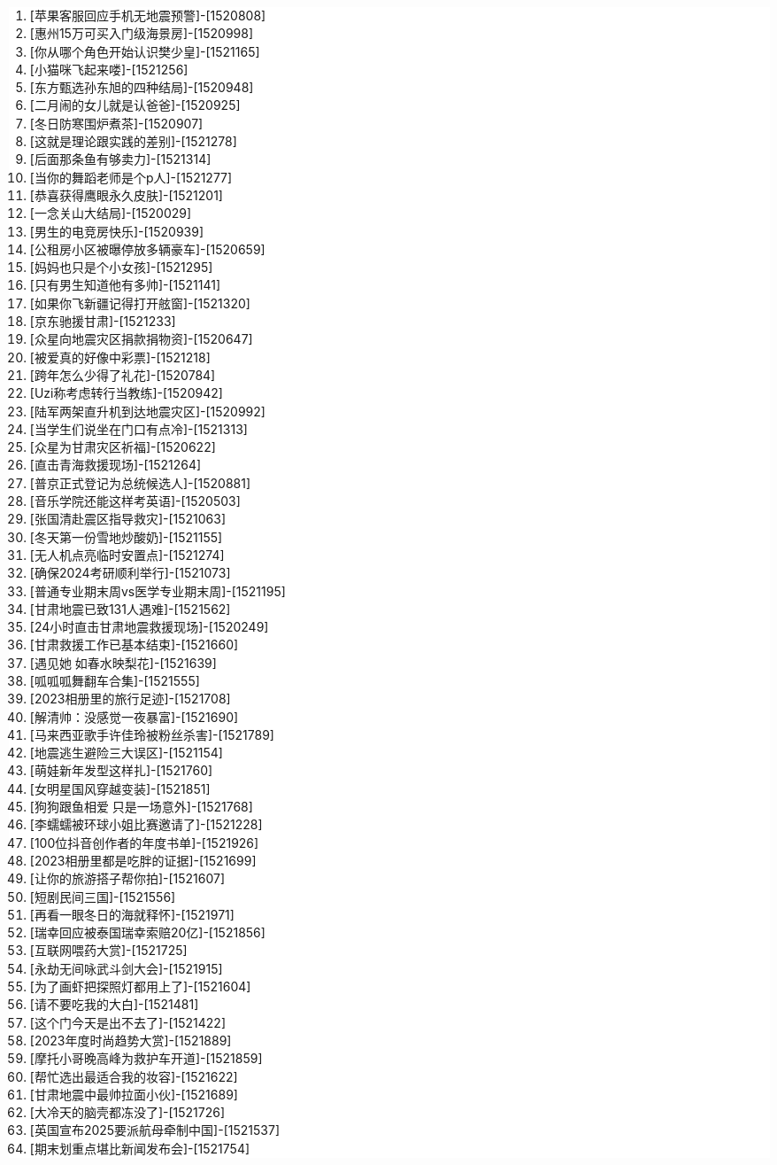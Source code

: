 1. [苹果客服回应手机无地震预警]-[1520808]
1. [惠州15万可买入门级海景房]-[1520998]
1. [你从哪个角色开始认识樊少皇]-[1521165]
1. [小猫咪飞起来喽]-[1521256]
1. [东方甄选孙东旭的四种结局]-[1520948]
1. [二月闹的女儿就是认爸爸]-[1520925]
1. [冬日防寒围炉煮茶]-[1520907]
1. [这就是理论跟实践的差别]-[1521278]
1. [后面那条鱼有够卖力]-[1521314]
1. [当你的舞蹈老师是个p人]-[1521277]
1. [恭喜获得鹰眼永久皮肤]-[1521201]
1. [一念关山大结局]-[1520029]
1. [男生的电竞房快乐]-[1520939]
1. [公租房小区被曝停放多辆豪车]-[1520659]
1. [妈妈也只是个小女孩]-[1521295]
1. [只有男生知道他有多帅]-[1521141]
1. [如果你飞新疆记得打开舷窗]-[1521320]
1. [京东驰援甘肃]-[1521233]
1. [众星向地震灾区捐款捐物资]-[1520647]
1. [被爱真的好像中彩票]-[1521218]
1. [跨年怎么少得了礼花]-[1520784]
1. [Uzi称考虑转行当教练]-[1520942]
1. [陆军两架直升机到达地震灾区]-[1520992]
1. [当学生们说坐在门口有点冷]-[1521313]
1. [众星为甘肃灾区祈福]-[1520622]
1. [直击青海救援现场]-[1521264]
1. [普京正式登记为总统候选人]-[1520881]
1. [音乐学院还能这样考英语]-[1520503]
1. [张国清赴震区指导救灾]-[1521063]
1. [冬天第一份雪地炒酸奶]-[1521155]
1. [无人机点亮临时安置点]-[1521274]
1. [确保2024考研顺利举行]-[1521073]
1. [普通专业期末周vs医学专业期末周]-[1521195]
1. [甘肃地震已致131人遇难]-[1521562]
1. [24小时直击甘肃地震救援现场]-[1520249]
1. [甘肃救援工作已基本结束]-[1521660]
1. [遇见她 如春水映梨花]-[1521639]
1. [呱呱呱舞翻车合集]-[1521555]
1. [2023相册里的旅行足迹]-[1521708]
1. [解清帅：没感觉一夜暴富]-[1521690]
1. [马来西亚歌手许佳玲被粉丝杀害]-[1521789]
1. [地震逃生避险三大误区]-[1521154]
1. [萌娃新年发型这样扎]-[1521760]
1. [女明星国风穿越变装]-[1521851]
1. [狗狗跟鱼相爱 只是一场意外]-[1521768]
1. [李蠕蠕被环球小姐比赛邀请了]-[1521228]
1. [100位抖音创作者的年度书单]-[1521926]
1. [2023相册里都是吃胖的证据]-[1521699]
1. [让你的旅游搭子帮你拍]-[1521607]
1. [短剧民间三国]-[1521556]
1. [再看一眼冬日的海就释怀]-[1521971]
1. [瑞幸回应被泰国瑞幸索赔20亿]-[1521856]
1. [互联网喂药大赏]-[1521725]
1. [永劫无间咏武斗剑大会]-[1521915]
1. [为了画虾把探照灯都用上了]-[1521604]
1. [请不要吃我的大白]-[1521481]
1. [这个门今天是出不去了]-[1521422]
1. [2023年度时尚趋势大赏]-[1521889]
1. [摩托小哥晚高峰为救护车开道]-[1521859]
1. [帮忙选出最适合我的妆容]-[1521622]
1. [甘肃地震中最帅拉面小伙]-[1521689]
1. [大冷天的脑壳都冻没了]-[1521726]
1. [英国宣布2025要派航母牵制中国]-[1521537]
1. [期末划重点堪比新闻发布会]-[1521754]